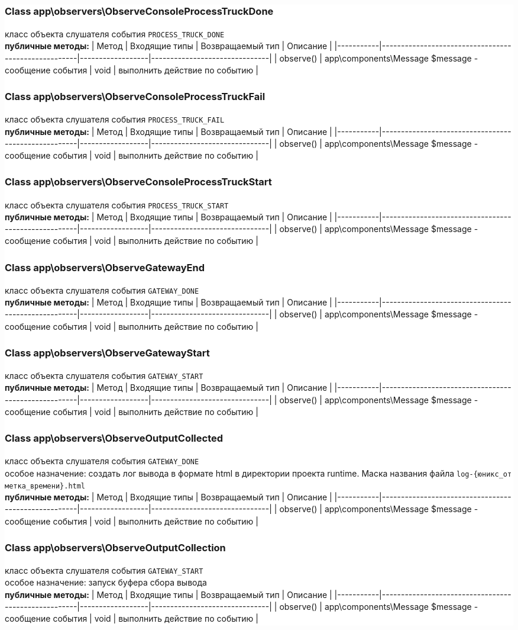 ### Class app\observers\ObserveConsoleProcessTruckDone
класс объекта слушателя события `PROCESS_TRUCK_DONE`  
**публичные методы:**
| Метод     | Входящие типы                                       | Возвращаемый тип | Описание                      |
|-----------|-----------------------------------------------------|------------------|-------------------------------|
| observe() | app\components\Message $message - сообщение события | void             | выполнить действие по событию |

### Class app\observers\ObserveConsoleProcessTruckFail
класс объекта слушателя события `PROCESS_TRUCK_FAIL`  
**публичные методы:**
| Метод     | Входящие типы                                       | Возвращаемый тип | Описание                      |
|-----------|-----------------------------------------------------|------------------|-------------------------------|
| observe() | app\components\Message $message - сообщение события | void             | выполнить действие по событию |

### Class app\observers\ObserveConsoleProcessTruckStart
класс объекта слушателя события `PROCESS_TRUCK_START`  
**публичные методы:**
| Метод     | Входящие типы                                       | Возвращаемый тип | Описание                      |
|-----------|-----------------------------------------------------|------------------|-------------------------------|
| observe() | app\components\Message $message - сообщение события | void             | выполнить действие по событию |

### Class app\observers\ObserveGatewayEnd
класс объекта слушателя события `GATEWAY_DONE`  
**публичные методы:**
| Метод     | Входящие типы                                       | Возвращаемый тип | Описание                      |
|-----------|-----------------------------------------------------|------------------|-------------------------------|
| observe() | app\components\Message $message - сообщение события | void             | выполнить действие по событию |

### Class app\observers\ObserveGatewayStart
класс объекта слушателя события `GATEWAY_START`  
**публичные методы:**
| Метод     | Входящие типы                                       | Возвращаемый тип | Описание                      |
|-----------|-----------------------------------------------------|------------------|-------------------------------|
| observe() | app\components\Message $message - сообщение события | void             | выполнить действие по событию |

### Class app\observers\ObserveOutputCollected
класс объекта слушателя события `GATEWAY_DONE`  
особое назначение: создать лог вывода в формате html в директории проекта runtime. Маска названия файла `log-{юникс_отметка_времени}.html`  
**публичные методы:**
| Метод     | Входящие типы                                       | Возвращаемый тип | Описание                      |
|-----------|-----------------------------------------------------|------------------|-------------------------------|
| observe() | app\components\Message $message - сообщение события | void             | выполнить действие по событию |

### Class app\observers\ObserveOutputCollection
класс объекта слушателя события `GATEWAY_START`  
особое назначение: запуск буфера сбора вывода  
**публичные методы:**
| Метод     | Входящие типы                                       | Возвращаемый тип | Описание                      |
|-----------|-----------------------------------------------------|------------------|-------------------------------|
| observe() | app\components\Message $message - сообщение события | void             | выполнить действие по событию |
